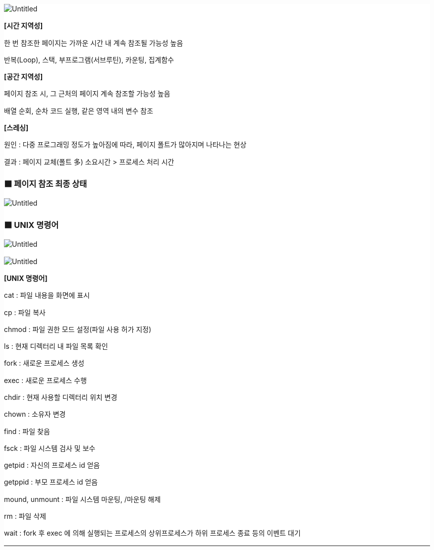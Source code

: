 ![Untitled](https://prod-files-secure.s3.us-west-2.amazonaws.com/e2aaace0-24ef-4ae8-bed4-d8cb2e34acd9/440697f8-0091-4d67-b8a7-f93a61c35eae/Untitled.png)

**[시간 지역성]** 

한 번 참조한 페이지는 가까운 시간 내 계속 참조될 가능성 높음

반복(Loop), 스택, 부프로그램(서브루틴), 카운팅, 집계함수 

**[공간 지역성]**

페이지 참조 시, 그 근처의 페이지 계속 참조할 가능성 높음

배열 순회, 순차 코드 실행, 같은 영역 내의 변수 참조

**[스레싱]**

원인 : 다중 프로그래밍 정도가 높아짐에 따라, 페이지 폴트가 많아지며 나타나는 현상

결과 : 페이지 교체(폴트 多) 소요시간 > 프로세스 처리 시간 

### **⬛ 페이지 참조 최종 상태**

![Untitled](https://prod-files-secure.s3.us-west-2.amazonaws.com/e2aaace0-24ef-4ae8-bed4-d8cb2e34acd9/1c9ef0c0-2dda-4137-8138-09a06b59a9ed/Untitled.png)

### **⬛ UNIX 명령어**

![Untitled](https://prod-files-secure.s3.us-west-2.amazonaws.com/e2aaace0-24ef-4ae8-bed4-d8cb2e34acd9/f4f8cb7e-1038-4fcb-af0f-55671f2741d0/Untitled.png)

![Untitled](https://prod-files-secure.s3.us-west-2.amazonaws.com/e2aaace0-24ef-4ae8-bed4-d8cb2e34acd9/fbe0794d-3228-4875-95c8-0e6979aa3f85/Untitled.png)

**[UNIX 명령어]**

cat : 파일 내용을 화면에 표시

cp : 파일 복사

chmod : 파일 권한 모드 설정(파일 사용 허가 지정)

ls : 현재 디렉터리 내 파일 목록 확인

fork : 새로운 프로세스 생성 

exec : 새로운 프로세스 수행

chdir : 현재 사용할 디렉터리 위치 변경

chown : 소유자 변경

find : 파일 찾음

fsck : 파일 시스템 검사 및 보수

getpid : 자신의 프로세스 id 얻음

getppid : 부모 프로세스 id 얻음

mound, unmount : 파일 시스템 마운팅, /마운팅 해제

rm : 파일 삭제

wait : fork 후 exec 에 의해 실행되는 프로세스의 상위프로세스가 하위 프로세스 종료 등의 이벤트 대기

---